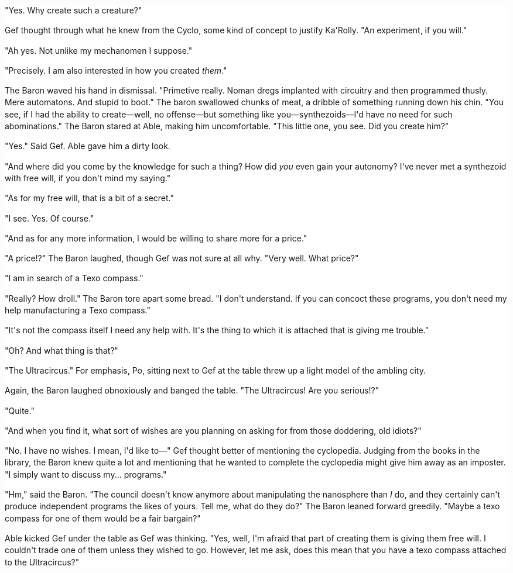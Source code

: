 "Yes. Why create such a creature?"

Gef thought through what he knew from the Cyclo, some kind of concept to justify Ka'Rolly. "An experiment, if you will."

"Ah yes. Not unlike my mechanomen I suppose."

"Precisely. I am also interested in how you created *them*."

The Baron waved his hand in dismissal. "Primetive really. Noman dregs implanted with circuitry and then programmed thusly. Mere automatons. And stupid to boot." The baron swallowed chunks of meat, a dribble of something running down his chin. "You see, if I had the ability to create—well, no offense—but something like you—synthezoids—I'd have no need for such abominations." The Baron stared at Able, making him uncomfortable. "This little one, you see. Did you create him?"

"Yes." Said Gef. Able gave him a dirty look.

"And where did you come by the knowledge for such a thing? How did *you* even gain your autonomy? I've never met a synthezoid with free will, if you don't mind my saying."

"As for my free will, that is a bit of a secret."

"I see. Yes. Of course."

"And as for any more information, I would be willing to share more for a price."

"A price!?" The Baron laughed, though Gef was not sure at all why. "Very well. What price?"

"I am in search of a Texo compass."

"Really? How droll." The Baron tore apart some bread. "I don't understand. If you can concoct these programs, you don't need my help manufacturing a Texo compass."

"It's not the compass itself I need any help with. It's the thing to which it is attached that is giving me trouble."

"Oh? And what thing is that?"

"The Ultracircus." For emphasis, Po, sitting next to Gef at the table threw up a light model of the ambling city.

Again, the Baron laughed obnoxiously and banged the table. "The Ultracircus! Are you serious!?"

"Quite."

"And when you find it, what sort of wishes are you planning on asking for from those doddering, old idiots?"

"No. I have no wishes. I mean, I'd like to—" Gef thought better of mentioning the cyclopedia. Judging from the books in the library, the Baron knew quite a lot and mentioning that he wanted to complete the cyclopedia might give him away as an imposter. "I simply want to discuss my... programs."

"Hm," said the Baron. "The council doesn't know anymore about manipulating the nanosphere than *I* do, and they certainly can't produce independent programs the likes of yours. Tell me, what do they do?" The Baron leaned forward greedily. "Maybe a texo compass for one of them would be a fair bargain?"

Able kicked Gef under the table as Gef was thinking. "Yes, well, I'm afraid that part of creating them is giving them free will. I couldn't trade one of them unless they wished to go. However, let me ask, does this mean that you have a texo compass attached to the Ultracircus?"
